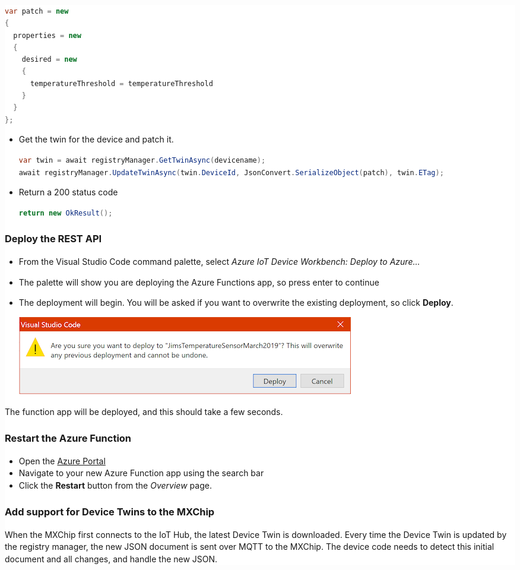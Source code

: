   ```cs
  var patch = new
  {
    properties = new
    {
      desired = new
      {
        temperatureThreshold = temperatureThreshold
      }
    }
  };
  ```

* Get the twin for the device and patch it.

  ```cs
  var twin = await registryManager.GetTwinAsync(devicename);
  await registryManager.UpdateTwinAsync(twin.DeviceId, JsonConvert.SerializeObject(patch), twin.ETag);
  ```

* Return a 200 status code

  ```cs
  return new OkResult();
  ```

### Deploy the REST API

* From the Visual Studio Code command palette, select *Azure IoT Device Workbench: Deploy to Azure...*
* The palette will show you are deploying the Azure Functions app, so press enter to continue
* The deployment will begin. You will be asked if you want to overwrite the existing deployment, so click **Deploy**.
  
  ![The dialog box asking if you want to overwrite the existing Azure Functions app](../Images/OverwriteFunctionApp.png)

The function app will be deployed, and this should take a few seconds.

### Restart the Azure Function

* Open the [Azure Portal](https://portal.azure.com/?WT.mc_id=mxchipworkshop-github-jabenn)
* Navigate to your new Azure Function app using the search bar
* Click the **Restart** button from the *Overview* page.

### Add support for Device Twins to the MXChip

When the MXChip first connects to the IoT Hub, the latest Device Twin is downloaded. Every time the Device Twin is updated by the registry manager, the new JSON document is sent over MQTT to the MXChip. The device code needs to detect this initial document and all changes, and handle the new JSON.
